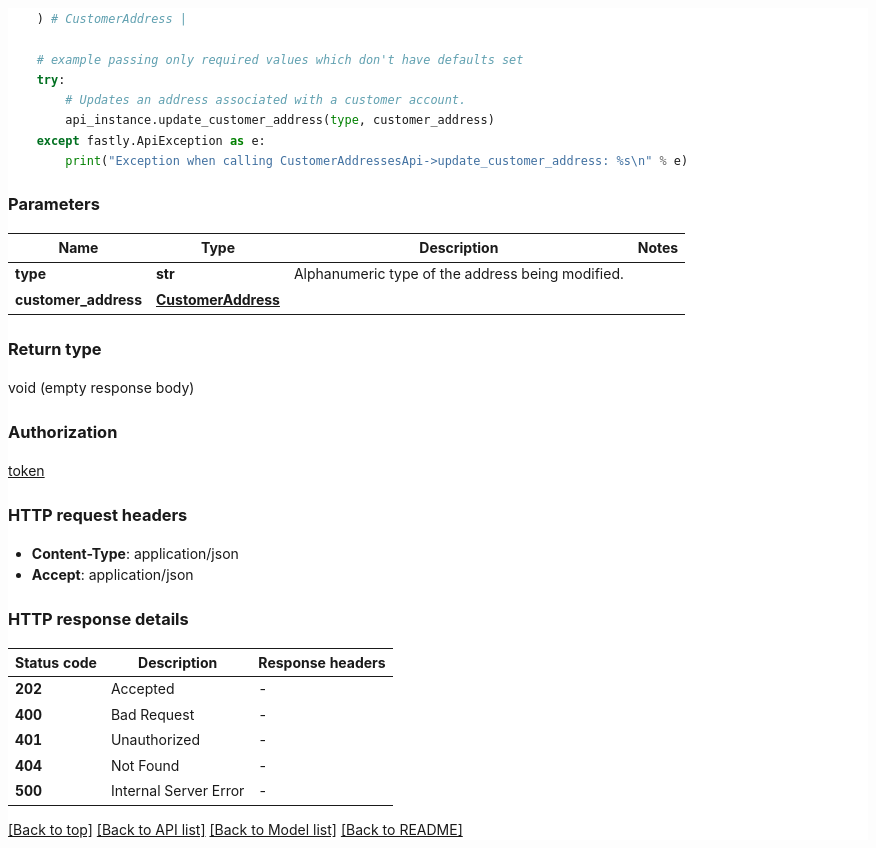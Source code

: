 ```python
    ) # CustomerAddress | 

    # example passing only required values which don't have defaults set
    try:
        # Updates an address associated with a customer account.
        api_instance.update_customer_address(type, customer_address)
    except fastly.ApiException as e:
        print("Exception when calling CustomerAddressesApi->update_customer_address: %s\n" % e)
```


### Parameters

Name | Type | Description  | Notes
------------- | ------------- | ------------- | -------------
 **type** | **str**| Alphanumeric type of the address being modified. |
 **customer_address** | [**CustomerAddress**](CustomerAddress.md)|  |

### Return type

void (empty response body)

### Authorization

[token](../README.md#token)

### HTTP request headers

 - **Content-Type**: application/json
 - **Accept**: application/json


### HTTP response details

| Status code | Description | Response headers |
|-------------|-------------|------------------|
**202** | Accepted |  -  |
**400** | Bad Request |  -  |
**401** | Unauthorized |  -  |
**404** | Not Found |  -  |
**500** | Internal Server Error |  -  |

[[Back to top]](#) [[Back to API list]](../README.md#documentation-for-api-endpoints) [[Back to Model list]](../README.md#documentation-for-models) [[Back to README]](../README.md)

